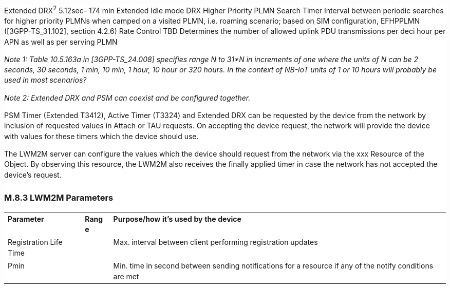  <tr>
  <td> Extended DRX<sup>2</sup> </td>
  <td> 5.12sec- 174 min </td>
  <td> Extended Idle mode DRX </td>
 </tr>

 <tr>
  <td> Higher Priority PLMN Search Timer </td>
  <td> </td>
  <td> Interval between periodic searches for higher priority PLMNs when camped on a visited PLMN, i.e. roaming scenario; based on SIM configuration, EFHPPLMN ([3GPP-TS_31.102], section 4.2.6) </td>
 </tr>
 
 <tr>
  <td> Rate Control </td>
  <td> TBD </td>
  <td> Determines the number of allowed uplink PDU transmissions per deci hour per APN as well as per serving PLMN </td>
 </tr>
 
</table> 

*Note 1: Table 10.5.163a in [3GPP-TS_24.008] specifies range N to 31\*N in increments of one where the units of N  can be 2 seconds, 30 seconds, 1 min, 10 min, 1 hour, 10 hour or 320 hours. In the context of NB-IoT units of 1 or 10 hours will probably be used in most scenarios?*

*Note 2: Extended DRX and PSM can coexist and be configured together.*

PSM Timer (Extended T3412), Active Timer (T3324) and Extended DRX can be requested by the device from the network by inclusion of requested values in Attach or TAU requests. On accepting the device request, the network will provide the device with values for these timers which the device should use.

The LWM2M server can configure the values which the device should request from the network via the xxx Resource of the Object. By observing this resource, the LWM2M also receives the finally applied timer in case the network has not accepted the device’s request.


### M.8.3	LWM2M Parameters

<table>
 <tr>
  <td><strong>Parameter</strong></td>
  <td><strong>Range</strong></td>
  <td><strong>Purpose/how it’s used by the device</strong></td>
 </tr>
 
 <tr>
  <td> Registration Life Time </td>
  <td> </td>
  <td> Max. interval between client performing registration updates </td>
 </tr>

 <tr>
  <td> Pmin </td>
  <td> </td>
 <td> Min. time in second between sending notifications for a resource if any of the notify conditions are met </td>
 </tr>
